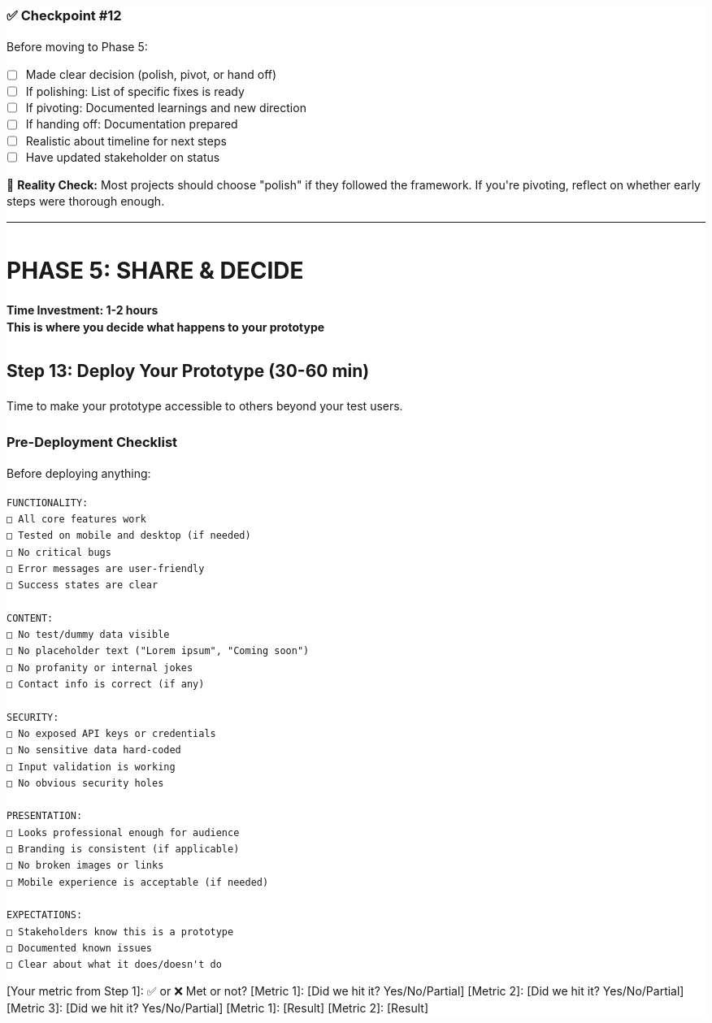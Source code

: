 ### ✅ Checkpoint #12

Before moving to Phase 5:
- [ ] Made clear decision (polish, pivot, or hand off)
- [ ] If polishing: List of specific fixes is ready
- [ ] If pivoting: Documented learnings and new direction
- [ ] If handing off: Documentation prepared
- [ ] Realistic about timeline for next steps
- [ ] Have updated stakeholder on status

🎯 **Reality Check:** Most projects should choose "polish" if they followed the framework. If you're pivoting, reflect on whether early steps were thorough enough.

---

# PHASE 5: SHARE & DECIDE
**Time Investment: 1-2 hours**  
**This is where you decide what happens to your prototype**

<a id="step-13-deploy"></a>
## Step 13: Deploy Your Prototype (30-60 min)

Time to make your prototype accessible to others beyond your test users.

### Pre-Deployment Checklist

Before deploying anything:

```
FUNCTIONALITY:
□ All core features work
□ Tested on mobile and desktop (if needed)
□ No critical bugs
□ Error messages are user-friendly
□ Success states are clear

CONTENT:
□ No test/dummy data visible
□ No placeholder text ("Lorem ipsum", "Coming soon")
□ No profanity or internal jokes
□ Contact info is correct (if any)

SECURITY:
□ No exposed API keys or credentials
□ No sensitive data hard-coded
□ Input validation is working
□ No obvious security holes

PRESENTATION:
□ Looks professional enough for audience
□ Branding is consistent (if applicable)
□ No broken images or links
□ Mobile experience is acceptable (if needed)

EXPECTATIONS:
□ Stakeholders know this is a prototype
□ Documented known issues
□ Clear about what it does/doesn't do
```


[Your metric from Step 1]: ✅ or ❌ Met or not?
[Metric 1]: [Did we hit it? Yes/No/Partial]
[Metric 2]: [Did we hit it? Yes/No/Partial]
[Metric 3]: [Did we hit it? Yes/No/Partial]
[Metric 1]: [Result]
[Metric 2]: [Result]